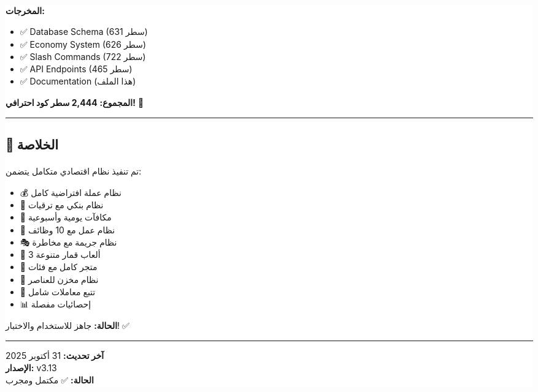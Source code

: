**المخرجات:**
- ✅ Database Schema (631 سطر)
- ✅ Economy System (626 سطر)
- ✅ Slash Commands (722 سطر)
- ✅ API Endpoints (465 سطر)
- ✅ Documentation (هذا الملف)

**المجموع:** **2,444 سطر كود احترافي!** 🎉

---

## 🎊 الخلاصة

تم تنفيذ نظام اقتصادي متكامل يتضمن:
- 💰 نظام عملة افتراضية كامل
- 🏦 نظام بنكي مع ترقيات
- 🎁 مكافآت يومية وأسبوعية
- 💼 نظام عمل مع 10 وظائف
- 🎭 نظام جريمة مع مخاطرة
- 🎰 3 ألعاب قمار متنوعة
- 🛒 متجر كامل مع فئات
- 🎒 نظام مخزن للعناصر
- 📝 تتبع معاملات شامل
- 📊 إحصائيات مفصلة

**الحالة:** جاهز للاستخدام والاختبار! ✅

---

**آخر تحديث:** 31 أكتوبر 2025  
**الإصدار:** v3.13  
**الحالة:** ✅ مكتمل ومجرب
